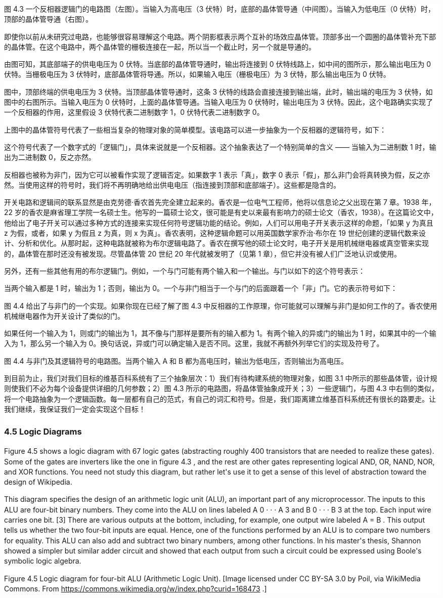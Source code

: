 图 4.3 一个反相器逻辑门的电路图（左图）。当输入为高电压（3 伏特）时，底部的晶体管导通（中间图）。当输入为低电压（0 伏特）时，顶部的晶体管导通（右图）。

即使你以前从未研究过电路，也能够很容易理解这个电路。两个阴影框表示两个互补的场效应晶体管。顶部多出一个圆圈的晶体管补充下部的晶体管。在这个电路中，两个晶体管的栅极连接在一起，所以当一个截止时，另一个就是导通的。

由图可知，其底部端子的供电电压为 0 伏特。当底部的晶体管导通时，输出将连接到 0 伏特线路上，如中间的图所示，那么输出电压为 0 伏特。当栅极电压为 3 伏特时，底部晶体管将导通。所以，如果输入电压（栅极电压）为 3 伏特，那么输出电压为 0 伏特。

图中，顶部终端的供电电压为 3 伏特。当顶部晶体管导通时，这条 3 伏特的线路会直接连接到输出端，此时，输出端的电压为 3 伏特，如图中的右图所示。当输入电压为 0 伏特时，上面的晶体管导通。当输入电压为 0 伏特时，输出电压为 3 伏特。因此，这个电路确实实现了一个反相器的作用，这里假设 3 伏特代表二进制数字 1，0 伏特代表二进制数字 0。

上图中的晶体管符号代表了一些相当复杂的物理对象的简单模型。该电路可以进一步抽象为一个反相器的逻辑符号，如下：

这个符号代表了一个数字式的「逻辑门」，具体来说就是一个反相器。这个抽象表达了一个特别简单的含义 —— 当输入为二进制数 1 时，输出为二进制数 0，反之亦然。

反相器也被称为非门，因为它可以被看作实现了逻辑否定。如果数字 1 表示「真」，数字 0 表示「假」，那么非门会将真转换为假，反之亦然。当使用这样的符号时，我们将不再明确地给出供电电压（指连接到顶部和底部端子）。这些都是隐含的。

开关电路和逻辑间的联系显然是由克劳德·香农首先完全建立起来的。香农是一位电气工程师，他将以信息论之父出现在第 7 章。1938 年，22 岁的香农是麻省理工学院一名硕士生。他写的一篇硕士论文，很可能是有史以来最有影响力的硕士论文（香农，1938）。在这篇论文中，他给出了电子开关可以通过多种方式的连接来实现任何符号逻辑功能的结论。例如，人们可以用电子开关表示这样的命题，「如果 y 为真且 z 为假，或者，如果 y 为假且 z 为真，则 x 为真」。香农表明，这种逻辑命题可以用英国数学家乔治·布尔在 19 世纪创建的逻辑代数来设计、分析和优化。从那时起，这种电路就被称为布尔逻辑电路了。香农在撰写他的硕士论文时，电子开关是用机械继电器或真空管来实现的，晶体管在那时还没有被发现。尽管晶体管 20 世纪 20 年代就被发明了（见第 1 章），但它并没有被人们广泛地认识或使用。

另外，还有一些其他有用的布尔逻辑门。例如，一个与门可能有两个输入和一个输出。与门以如下的这个符号表示：

当两个输入都是 1 时，输出为 1；否则，输出为 0。一个与非门相当于一个与门的后面跟着一个「非」门。它的表示符号如下：

图 4.4 给出了与非门的一个实现。如果你现在已经了解了图 4.3 中反相器的工作原理，你可能就可以理解与非门是如何工作的了。香农使用机械继电器作为开关设计了类似的门。

如果任何一个输入为 1，则或门的输出为 1，其不像与门那样是要所有的输入都为 1。有两个输入的异或门的输出为 1 时，如果其中的一个输入为 1，那么另一个输入为 0。换句话说，异或门可以确定输入是否不同。这里，我就不再额外列举它们的实现及符号了。

图 4.4 与非门及其逻辑符号的电路图。当两个输入 A 和 B 都为高电压时，输出为低电压，否则输出为高电压。

到目前为止，我们对我们目标的维基百科系统有了三个抽象层次：1）我们有待构建系统的物理对象，如图 3.1 中所示的那些晶体管，设计规则使我们不必为每个设备提供详细的几何参数；2）图 4.3 所示的电路图，将晶体管抽象成开关；3）一些逻辑门，与图 4.3 中右侧的类似，将一个电路抽象为一个逻辑函数。每一层都有自己的范式，有自己的词汇和符号。但是，我们距离建立维基百科系统还有很长的路要走。让我们继续，我保证我们一定会实现这个目标！

### 4.5 Logic Diagrams

Figure 4.5 shows a logic diagram with 67 logic gates (abstracting roughly 400 transistors that are needed to realize these gates). Some of the gates are inverters like the one in figure 4.3 , and the rest are other gates representing logical AND, OR, NAND, NOR, and XOR functions. You need not study this diagram, but rather let's use it to get a sense of this level of abstraction toward the design of Wikipedia.

This diagram specifies the design of an arithmetic logic unit (ALU), an important part of any microprocessor. The inputs to this ALU are four-bit binary numbers. They come into the ALU on lines labeled A 0 · · · A 3 and B 0 · · · B 3 at the top. Each input wire carries one bit. [3] There are various outputs at the bottom, including, for example, one output wire labeled A = B . This output tells us whether the two four-bit inputs are equal. Hence, one of the functions performed by an ALU is to compare two numbers for equality. This ALU can also add and subtract two binary numbers, among other functions. In his master's thesis, Shannon showed a simpler but similar adder circuit and showed that each output from such a circuit could be expressed using Boole's symbolic logic algebra.

Figure 4.5 Logic diagram for four-bit ALU (Arithmetic Logic Unit). [Image licensed under CC BY-SA 3.0 by Poil, via WikiMedia Commons. From https://commons.wikimedia.org/w/index.php?curid=168473 .]
